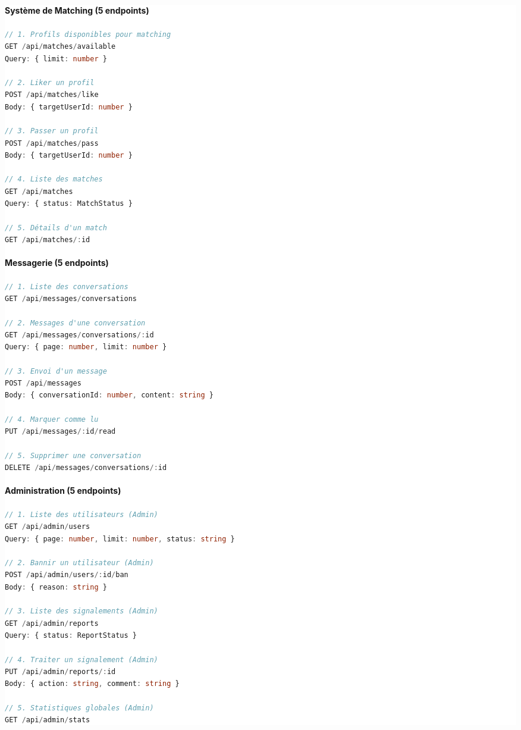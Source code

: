 #### Système de Matching (5 endpoints)
```typescript
// 1. Profils disponibles pour matching
GET /api/matches/available
Query: { limit: number }

// 2. Liker un profil
POST /api/matches/like
Body: { targetUserId: number }

// 3. Passer un profil
POST /api/matches/pass
Body: { targetUserId: number }

// 4. Liste des matches
GET /api/matches
Query: { status: MatchStatus }

// 5. Détails d'un match
GET /api/matches/:id
```

#### Messagerie (5 endpoints)
```typescript
// 1. Liste des conversations
GET /api/messages/conversations

// 2. Messages d'une conversation
GET /api/messages/conversations/:id
Query: { page: number, limit: number }

// 3. Envoi d'un message
POST /api/messages
Body: { conversationId: number, content: string }

// 4. Marquer comme lu
PUT /api/messages/:id/read

// 5. Supprimer une conversation
DELETE /api/messages/conversations/:id
```

#### Administration (5 endpoints)
```typescript
// 1. Liste des utilisateurs (Admin)
GET /api/admin/users
Query: { page: number, limit: number, status: string }

// 2. Bannir un utilisateur (Admin)
POST /api/admin/users/:id/ban
Body: { reason: string }

// 3. Liste des signalements (Admin)
GET /api/admin/reports
Query: { status: ReportStatus }

// 4. Traiter un signalement (Admin)
PUT /api/admin/reports/:id
Body: { action: string, comment: string }

// 5. Statistiques globales (Admin)
GET /api/admin/stats
```
